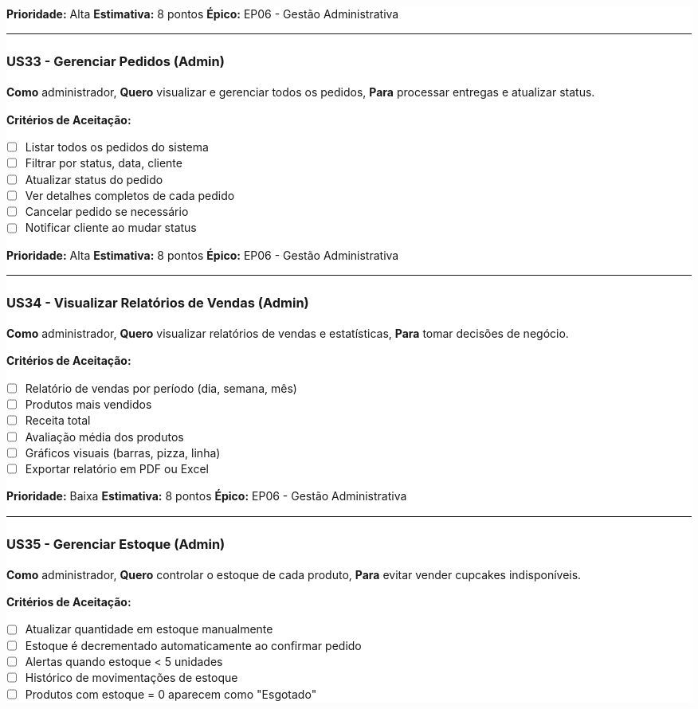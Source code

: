 **Prioridade:** Alta
**Estimativa:** 8 pontos
**Épico:** EP06 - Gestão Administrativa

---

### US33 - Gerenciar Pedidos (Admin)

**Como** administrador,
**Quero** visualizar e gerenciar todos os pedidos,
**Para** processar entregas e atualizar status.

**Critérios de Aceitação:**
- [ ] Listar todos os pedidos do sistema
- [ ] Filtrar por status, data, cliente
- [ ] Atualizar status do pedido
- [ ] Ver detalhes completos de cada pedido
- [ ] Cancelar pedido se necessário
- [ ] Notificar cliente ao mudar status

**Prioridade:** Alta
**Estimativa:** 8 pontos
**Épico:** EP06 - Gestão Administrativa

---

### US34 - Visualizar Relatórios de Vendas (Admin)

**Como** administrador,
**Quero** visualizar relatórios de vendas e estatísticas,
**Para** tomar decisões de negócio.

**Critérios de Aceitação:**
- [ ] Relatório de vendas por período (dia, semana, mês)
- [ ] Produtos mais vendidos
- [ ] Receita total
- [ ] Avaliação média dos produtos
- [ ] Gráficos visuais (barras, pizza, linha)
- [ ] Exportar relatório em PDF ou Excel

**Prioridade:** Baixa
**Estimativa:** 8 pontos
**Épico:** EP06 - Gestão Administrativa

---

### US35 - Gerenciar Estoque (Admin)

**Como** administrador,
**Quero** controlar o estoque de cada produto,
**Para** evitar vender cupcakes indisponíveis.

**Critérios de Aceitação:**
- [ ] Atualizar quantidade em estoque manualmente
- [ ] Estoque é decrementado automaticamente ao confirmar pedido
- [ ] Alertas quando estoque < 5 unidades
- [ ] Histórico de movimentações de estoque
- [ ] Produtos com estoque = 0 aparecem como "Esgotado"

